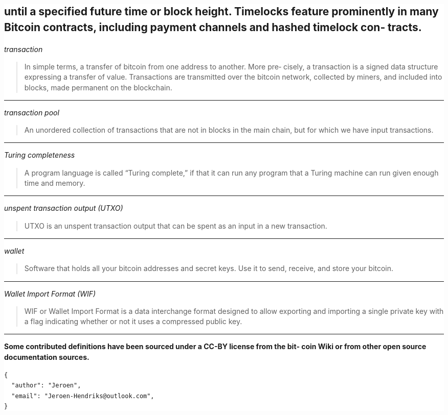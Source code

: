 until a specified future time or block height. Timelocks feature prominently in
many Bitcoin contracts, including payment channels and hashed timelock con‐
tracts.
---
*transaction*
>In simple terms, a transfer of bitcoin from one address to another. More pre‐
cisely, a transaction is a signed data structure expressing a transfer of value.
Transactions are transmitted over the bitcoin network, collected by miners, and
included into blocks, made permanent on the blockchain.
---
*transaction pool*
>An unordered collection of transactions that are not in blocks in the main chain,
but for which we have input transactions.
---
*Turing completeness*
>A program language is called “Turing complete,” if that it can run any program
that a Turing machine can run given enough time and memory.
---
*unspent transaction output (UTXO)*
>UTXO is an unspent transaction output that can be spent as an input in a new
transaction.
---
*wallet*
>Software that holds all your bitcoin addresses and secret keys. Use it to send,
receive, and store your bitcoin.
---
*Wallet Import Format (WIF)*
>WIF or Wallet Import Format is a data interchange format designed to allow
exporting and importing a single private key with a flag indicating whether or
not it uses a compressed public key.
---
**Some contributed definitions have been sourced under a CC-BY license from the bit‐
coin Wiki or from other open source documentation sources.**



```
{
  "author": "Jeroen",
  "email": "Jeroen-Hendriks@outlook.com",
}
```
